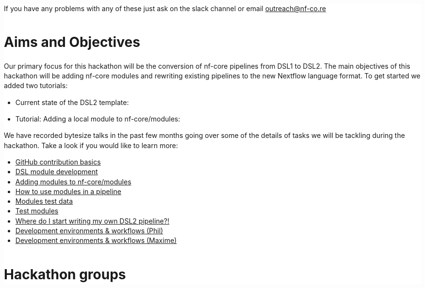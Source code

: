 If you have any problems with any of these just ask on the slack channel or email [outreach@nf-co.re](mailto:outreach@nf-co.re)

# Aims and Objectives

Our primary focus for this hackathon will be the conversion of nf-core pipelines from DSL1 to DSL2. The main objectives of this hackathon will be adding nf-core modules and rewriting existing pipelines to the new Nextflow language format. To get started we added two tutorials:

- Current state of the DSL2 template:

<div class="ratio ratio-16x9">
    <iframe width="560" height="315" src="https://www.youtube.com/embed/0xjc7PkF1Bc" title="YouTube video player" frameborder="0" allow="accelerometer; autoplay; clipboard-write; encrypted-media; gyroscope; picture-in-picture" allowfullscreen></iframe>
</div>

- Tutorial: Adding a local module to nf-core/modules:

<div class="ratio ratio-16x9">
    <iframe width="560" height="315" src="https://www.youtube.com/embed/xuNYATGFuw4" title="YouTube video player" frameborder="0" allow="accelerometer; autoplay; clipboard-write; encrypted-media; gyroscope; picture-in-picture" allowfullscreen></iframe>
</div>

<div class="ratio ratio-16x9">
    <iframe src="https://widgets.figshare.com/articles/16825369/embed?show_title=1" width="568" height="351" allowfullscreen frameborder="0"></iframe>
</div>

We have recorded bytesize talks in the past few months going over some of the details of tasks we will be tackling during the hackathon. Take a look if you would like to learn more:

- [GitHub contribution basics](https://www.youtube.com/watch?v=gTEXDXWf4hE&list=PL3xpfTVZLcNiSvvPWORbO32S1WDJqKp1e&index=4)
- [DSL module development](https://www.youtube.com/watch?v=ggGGhTMgyHI&list=PL3xpfTVZLcNiSvvPWORbO32S1WDJqKp1e&index=5)
- [Adding modules to nf-core/modules](https://www.youtube.com/watch?v=Wc4A2tQ6WWY&list=PL3xpfTVZLcNiSvvPWORbO32S1WDJqKp1e&index=7)
- [How to use modules in a pipeline](https://www.youtube.com/watch?v=tWvou0xj9wA&list=PL3xpfTVZLcNiSvvPWORbO32S1WDJqKp1e&index=6)
- [Modules test data](https://www.youtube.com/watch?v=QXfAerydAT0&list=PL3xpfTVZLcNiSvvPWORbO32S1WDJqKp1e&index=17)
- [Test modules](https://www.youtube.com/watch?v=pjhscKyWH74&list=PL3xpfTVZLcNiSvvPWORbO32S1WDJqKp1e&index=18)
- [Where do I start writing my own DSL2 pipeline?!](https://youtu.be/Z_uPj7fAes8)
- [Development environments & workflows (Phil)](https://www.youtube.com/watch?v=XB96efweCLI&list=PL3xpfTVZLcNiSvvPWORbO32S1WDJqKp1e&index=12)
- [Development environments & workflows (Maxime)](https://www.youtube.com/watch?v=OF55x-FT5WE&list=PL3xpfTVZLcNiSvvPWORbO32S1WDJqKp1e&index=19)

# Hackathon groups

